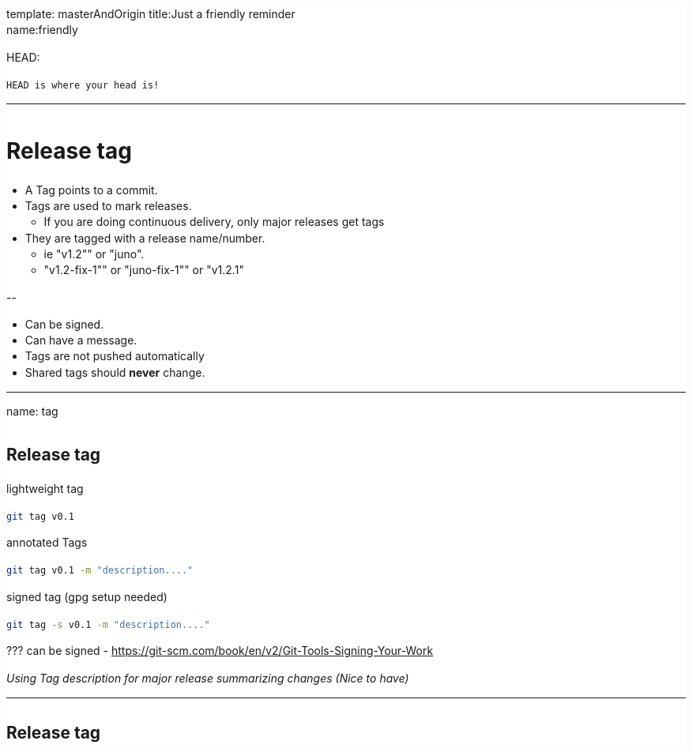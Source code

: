 template: masterAndOrigin
title:Just a friendly reminder     
name:friendly

 HEAD:

    HEAD is where your head is!

---
# Release tag

* A Tag points to a commit.
* Tags are used to mark releases.  
	* If you are doing continuous delivery, only major releases get tags
* They are tagged with a release name/number.  
	* ie "v1.2"" or "juno".
	* "v1.2-fix-1"" or "juno-fix-1"" or "v1.2.1"

--


* Can be signed.
* Can have a message.
* Tags are not pushed automatically
* Shared tags should __never__ change.


---
name: tag
	
## Release tag

lightweight tag
```bash
git tag v0.1
```

annotated Tags
```bash
git tag v0.1 -m "description...."
```

signed tag (gpg setup needed)
```bash
git tag -s v0.1 -m "description...."
```

???
can be signed -
https://git-scm.com/book/en/v2/Git-Tools-Signing-Your-Work

_Using Tag description for major release summarizing changes (Nice to have)_


---
## Release tag
	